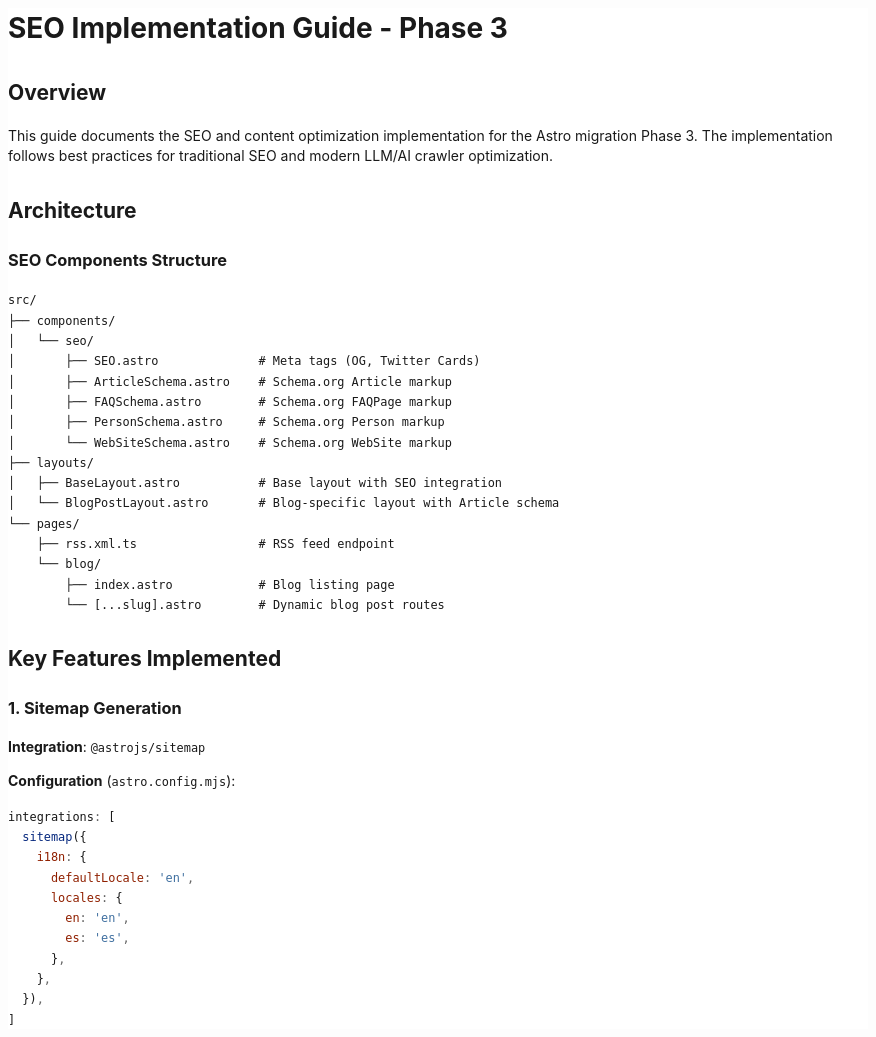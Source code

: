 # SEO Implementation Guide - Phase 3

## Overview

This guide documents the SEO and content optimization implementation for the Astro migration Phase 3. The implementation follows best practices for traditional SEO and modern LLM/AI crawler optimization.

## Architecture

### SEO Components Structure

```
src/
├── components/
│   └── seo/
│       ├── SEO.astro              # Meta tags (OG, Twitter Cards)
│       ├── ArticleSchema.astro    # Schema.org Article markup
│       ├── FAQSchema.astro        # Schema.org FAQPage markup
│       ├── PersonSchema.astro     # Schema.org Person markup
│       └── WebSiteSchema.astro    # Schema.org WebSite markup
├── layouts/
│   ├── BaseLayout.astro           # Base layout with SEO integration
│   └── BlogPostLayout.astro       # Blog-specific layout with Article schema
└── pages/
    ├── rss.xml.ts                 # RSS feed endpoint
    └── blog/
        ├── index.astro            # Blog listing page
        └── [...slug].astro        # Dynamic blog post routes
```

## Key Features Implemented

### 1. Sitemap Generation

**Integration**: `@astrojs/sitemap`

**Configuration** (`astro.config.mjs`):
```javascript
integrations: [
  sitemap({
    i18n: {
      defaultLocale: 'en',
      locales: {
        en: 'en',
        es: 'es',
      },
    },
  }),
]
```
